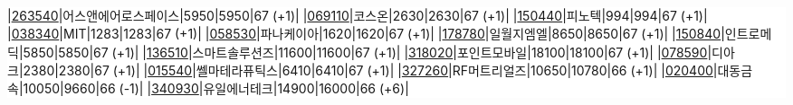|[263540](https://finance.daum.net/quotes/A263540)|어스앤에어로스페이스|5950|5950|67 (+1)|
|[069110](https://finance.daum.net/quotes/A069110)|코스온|2630|2630|67 (+1)|
|[150440](https://finance.daum.net/quotes/A150440)|피노텍|994|994|67 (+1)|
|[038340](https://finance.daum.net/quotes/A038340)|MIT|1283|1283|67 (+1)|
|[058530](https://finance.daum.net/quotes/A058530)|파나케이아|1620|1620|67 (+1)|
|[178780](https://finance.daum.net/quotes/A178780)|일월지엠엘|8650|8650|67 (+1)|
|[150840](https://finance.daum.net/quotes/A150840)|인트로메딕|5850|5850|67 (+1)|
|[136510](https://finance.daum.net/quotes/A136510)|스마트솔루션즈|11600|11600|67 (+1)|
|[318020](https://finance.daum.net/quotes/A318020)|포인트모바일|18100|18100|67 (+1)|
|[078590](https://finance.daum.net/quotes/A078590)|디아크|2380|2380|67 (+1)|
|[015540](https://finance.daum.net/quotes/A015540)|쎌마테라퓨틱스|6410|6410|67 (+1)|
|[327260](https://finance.daum.net/quotes/A327260)|RF머트리얼즈|10650|10780|66 (+1)|
|[020400](https://finance.daum.net/quotes/A020400)|대동금속|10050|9660|66 (-1)|
|[340930](https://finance.daum.net/quotes/A340930)|유일에너테크|14900|16000|66 (+6)|
